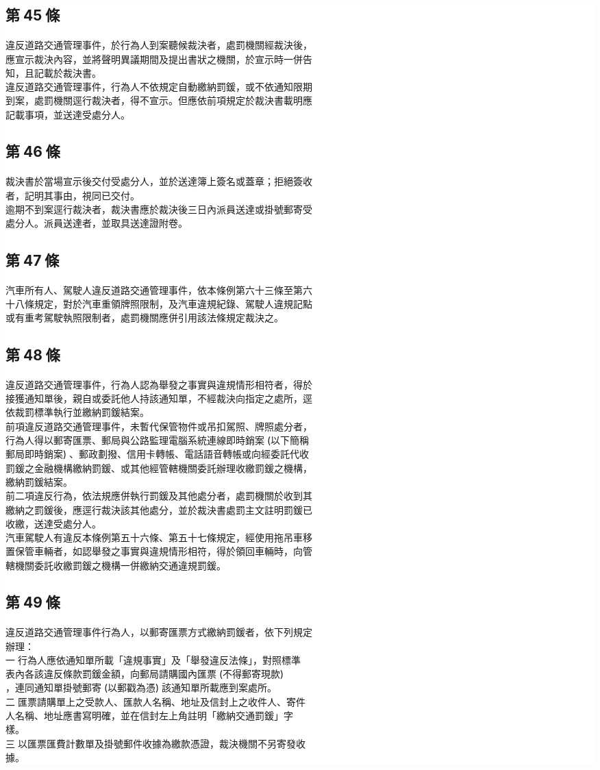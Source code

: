 第 45 條
--------
違反道路交通管理事件，於行為人到案聽候裁決者，處罰機關經裁決後，  
應宣示裁決內容，並將聲明異議期間及提出書狀之機關，於宣示時一併告  
知，且記載於裁決書。  
違反道路交通管理事件，行為人不依規定自動繳納罰鍰，或不依通知限期  
到案，處罰機關逕行裁決者，得不宣示。但應依前項規定於裁決書載明應  
記載事項，並送達受處分人。

第 46 條
--------
裁決書於當場宣示後交付受處分人，並於送達簿上簽名或蓋章；拒絕簽收  
者，記明其事由，視同已交付。  
逾期不到案逕行裁決者，裁決書應於裁決後三日內派員送達或掛號郵寄受  
處分人。派員送達者，並取具送達證附卷。

第 47 條
--------
汽車所有人、駕駛人違反道路交通管理事件，依本條例第六十三條至第六  
十八條規定，對於汽車重領牌照限制，及汽車違規紀錄、駕駛人違規記點  
或有重考駕駛執照限制者，處罰機關應併引用該法條規定裁決之。

第 48 條
--------
違反道路交通管理事件，行為人認為舉發之事實與違規情形相符者，得於  
接獲通知單後，親自或委託他人持該通知單，不經裁決向指定之處所，逕  
依裁罰標準執行並繳納罰鍰結案。  
前項違反道路交通管理事件，未暫代保管物件或吊扣駕照、牌照處分者，  
行為人得以郵寄匯票、郵局與公路監理電腦系統連線即時銷案 (以下簡稱  
郵局即時銷案) 、郵政劃撥、信用卡轉帳、電話語音轉帳或向經委託代收  
罰鍰之金融機構繳納罰鍰、或其他經管轄機關委託辦理收繳罰鍰之機構，  
繳納罰鍰結案。  
前二項違反行為，依法規應併執行罰鍰及其他處分者，處罰機關於收到其  
繳納之罰鍰後，應逕行裁決該其他處分，並於裁決書處罰主文註明罰鍰已  
收繳，送達受處分人。  
汽車駕駛人有違反本條例第五十六條、第五十七條規定，經使用拖吊車移  
置保管車輛者，如認舉發之事實與違規情形相符，得於領回車輛時，向管  
轄機關委託收繳罰鍰之機構一併繳納交通違規罰鍰。

第 49 條
--------
違反道路交通管理事件行為人，以郵寄匯票方式繳納罰鍰者，依下列規定  
辦理：  
一  行為人應依通知單所載「違規事實」及「舉發違反法條」，對照標準  
    表內各該違反條款罰鍰金額，向郵局請購國內匯票 (不得郵寄現款)  
    ，連同通知單掛號郵寄 (以郵戳為憑) 該通知單所載應到案處所。  
二  匯票請購單上之受款人、匯款人名稱、地址及信封上之收件人、寄件  
    人名稱、地址應書寫明確，並在信封左上角註明「繳納交通罰鍰」字  
    樣。  
三  以匯票匯費計數單及掛號郵件收據為繳款憑證，裁決機關不另寄發收  
    據。
